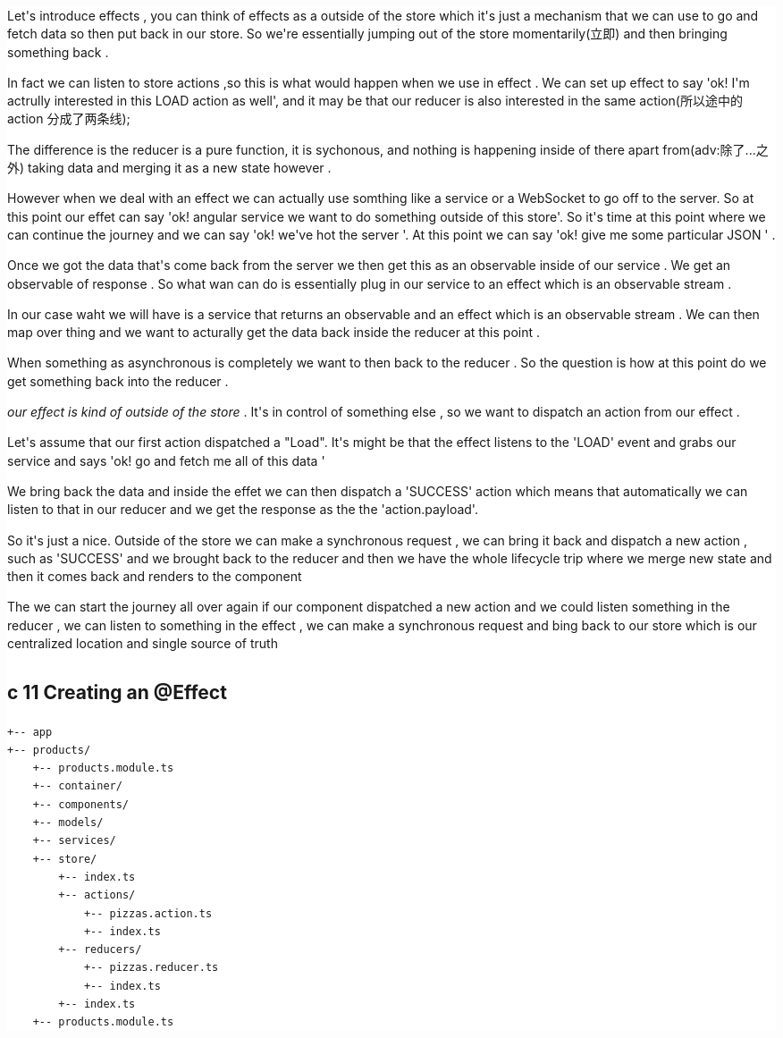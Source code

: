 Let's introduce effects , you can think of effects as a outside of the store which it's just a mechanism that we can use to go and fetch data so then put back in our store. So we're essentially jumping out of the store momentarily(立即) and then bringing something back . 

In fact we can listen to store actions ,so this is what would happen when we use in effect . We can set up effect to say 'ok! I'm actrully interested in this LOAD action as well', and it may be that our reducer is also interested in the same action(所以途中的action 分成了两条线);

The difference is the reducer is a pure function, it is sychonous, and nothing is happening inside of there apart from(adv:除了...之外) taking data and merging it as a new state however .

However when we deal with an effect we can actually use somthing like a service or a WebSocket to go off to the server. So at this point our effet can say 'ok! angular service we want to do something outside of this store'. So it's time at this point where we can continue the journey and we can say 'ok! we've hot the server '. At this point we can say 'ok! give me some particular JSON ' . 

Once we got the data that's come back from the server we then get this as an observable inside of our service . We get an observable of response . So what wan can do  is essentially plug in our service to an effect which is an observable stream . 

In our case waht we will have is a service that returns an observable and an effect which is an observable stream . We can then map over thing and we want to acturally get the data back inside the reducer at this point . 

When something as asynchronous is completely we want to then back to the reducer . So the question is how at this point do we get something back into the reducer . 

*our effect is kind of outside of the store* . It's in control of something else , so we want to dispatch an action from our effect .

Let's assume that our first action dispatched a "Load". It's might be that the effect listens to the 'LOAD' event and grabs our service and says 'ok! go and fetch me all of this data '

We bring back the data and inside the effet we can then dispatch a 'SUCCESS' action which means that automatically we can listen to that in our reducer and we get  the response as the the 'action.payload'. 

So it's just a nice.  Outside of the store we can make a synchronous request , we can bring it back and dispatch a new action , such as 'SUCCESS' and we brought back to the reducer and then we have the whole lifecycle trip where we merge new state and then it comes back and renders to the component 

The we can start the journey all over again if our component dispatched a new action and we could listen something in the reducer , we can listen to something in the effect , we can make a synchronous request and bing back to our store which is our centralized location and single source of truth      

## c 11 Creating an @Effect 

```bash
+-- app
+-- products/
    +-- products.module.ts
    +-- container/
    +-- components/
    +-- models/
    +-- services/
    +-- store/
        +-- index.ts
        +-- actions/
            +-- pizzas.action.ts
            +-- index.ts
        +-- reducers/
            +-- pizzas.reducer.ts
            +-- index.ts
        +-- index.ts
    +-- products.module.ts

```

